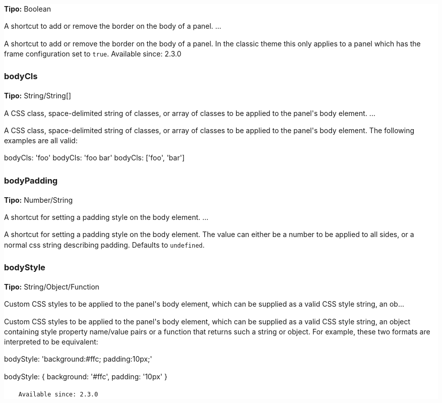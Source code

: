 **Tipo:** Boolean

A shortcut to add or remove the border on the body of a panel. ...

A shortcut to add or remove the border on the body of a panel. In the classic theme
this only applies to a panel which has the frame configuration set to `true`.
        Available since: 2.3.0


### bodyCls

**Tipo:** String/String[]

A CSS class, space-delimited string of classes, or array of classes to be applied to the panel's body element. ...

A CSS class, space-delimited string of classes, or array of classes to be applied to the panel's body element.
The following examples are all valid:

bodyCls: 'foo'
bodyCls: 'foo bar'
bodyCls: ['foo', 'bar']


### bodyPadding

**Tipo:** Number/String

A shortcut for setting a padding style on the body element. ...

A shortcut for setting a padding style on the body element. The value can either be
a number to be applied to all sides, or a normal css string describing padding.
Defaults to `undefined`.


### bodyStyle

**Tipo:** String/Object/Function

Custom CSS styles to be applied to the panel's body element, which can be supplied as a valid CSS style string,
an ob...

Custom CSS styles to be applied to the panel's body element, which can be supplied as a valid CSS style string,
an object containing style property name/value pairs or a function that returns such a string or object.
For example, these two formats are interpreted to be equivalent:

bodyStyle: 'background:#ffc; padding:10px;'

bodyStyle: {
    background: '#ffc',
    padding: '10px'
}


        Available since: 2.3.0
